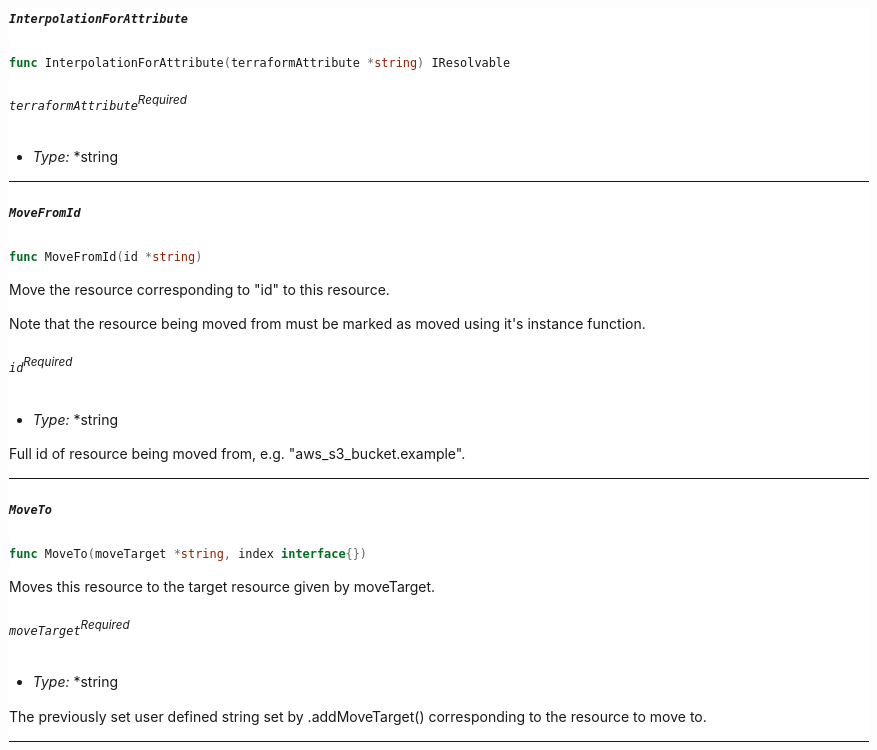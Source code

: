 ##### `InterpolationForAttribute` <a name="InterpolationForAttribute" id="@cdktf/provider-azurerm.orbitalContactProfile.OrbitalContactProfile.interpolationForAttribute"></a>

```go
func InterpolationForAttribute(terraformAttribute *string) IResolvable
```

###### `terraformAttribute`<sup>Required</sup> <a name="terraformAttribute" id="@cdktf/provider-azurerm.orbitalContactProfile.OrbitalContactProfile.interpolationForAttribute.parameter.terraformAttribute"></a>

- *Type:* *string

---

##### `MoveFromId` <a name="MoveFromId" id="@cdktf/provider-azurerm.orbitalContactProfile.OrbitalContactProfile.moveFromId"></a>

```go
func MoveFromId(id *string)
```

Move the resource corresponding to "id" to this resource.

Note that the resource being moved from must be marked as moved using it's instance function.

###### `id`<sup>Required</sup> <a name="id" id="@cdktf/provider-azurerm.orbitalContactProfile.OrbitalContactProfile.moveFromId.parameter.id"></a>

- *Type:* *string

Full id of resource being moved from, e.g. "aws_s3_bucket.example".

---

##### `MoveTo` <a name="MoveTo" id="@cdktf/provider-azurerm.orbitalContactProfile.OrbitalContactProfile.moveTo"></a>

```go
func MoveTo(moveTarget *string, index interface{})
```

Moves this resource to the target resource given by moveTarget.

###### `moveTarget`<sup>Required</sup> <a name="moveTarget" id="@cdktf/provider-azurerm.orbitalContactProfile.OrbitalContactProfile.moveTo.parameter.moveTarget"></a>

- *Type:* *string

The previously set user defined string set by .addMoveTarget() corresponding to the resource to move to.

---

